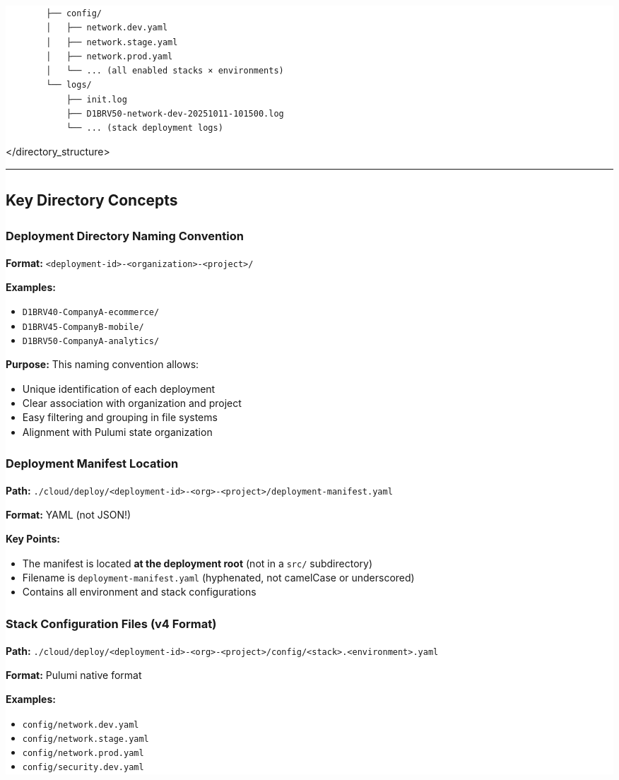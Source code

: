 ```
        ├── config/
        │   ├── network.dev.yaml
        │   ├── network.stage.yaml
        │   ├── network.prod.yaml
        │   └── ... (all enabled stacks × environments)
        └── logs/
            ├── init.log
            ├── D1BRV50-network-dev-20251011-101500.log
            └── ... (stack deployment logs)
```
</directory_structure>

---

## Key Directory Concepts

### Deployment Directory Naming Convention

**Format:** `<deployment-id>-<organization>-<project>/`

**Examples:**
- `D1BRV40-CompanyA-ecommerce/`
- `D1BRV45-CompanyB-mobile/`
- `D1BRV50-CompanyA-analytics/`

**Purpose:** This naming convention allows:
- Unique identification of each deployment
- Clear association with organization and project
- Easy filtering and grouping in file systems
- Alignment with Pulumi state organization

### Deployment Manifest Location

**Path:** `./cloud/deploy/<deployment-id>-<org>-<project>/deployment-manifest.yaml`

**Format:** YAML (not JSON!)

**Key Points:**
- The manifest is located **at the deployment root** (not in a `src/` subdirectory)
- Filename is `deployment-manifest.yaml` (hyphenated, not camelCase or underscored)
- Contains all environment and stack configurations

### Stack Configuration Files (v4 Format)

**Path:** `./cloud/deploy/<deployment-id>-<org>-<project>/config/<stack>.<environment>.yaml`

**Format:** Pulumi native format

**Examples:**
- `config/network.dev.yaml`
- `config/network.stage.yaml`
- `config/network.prod.yaml`
- `config/security.dev.yaml`
